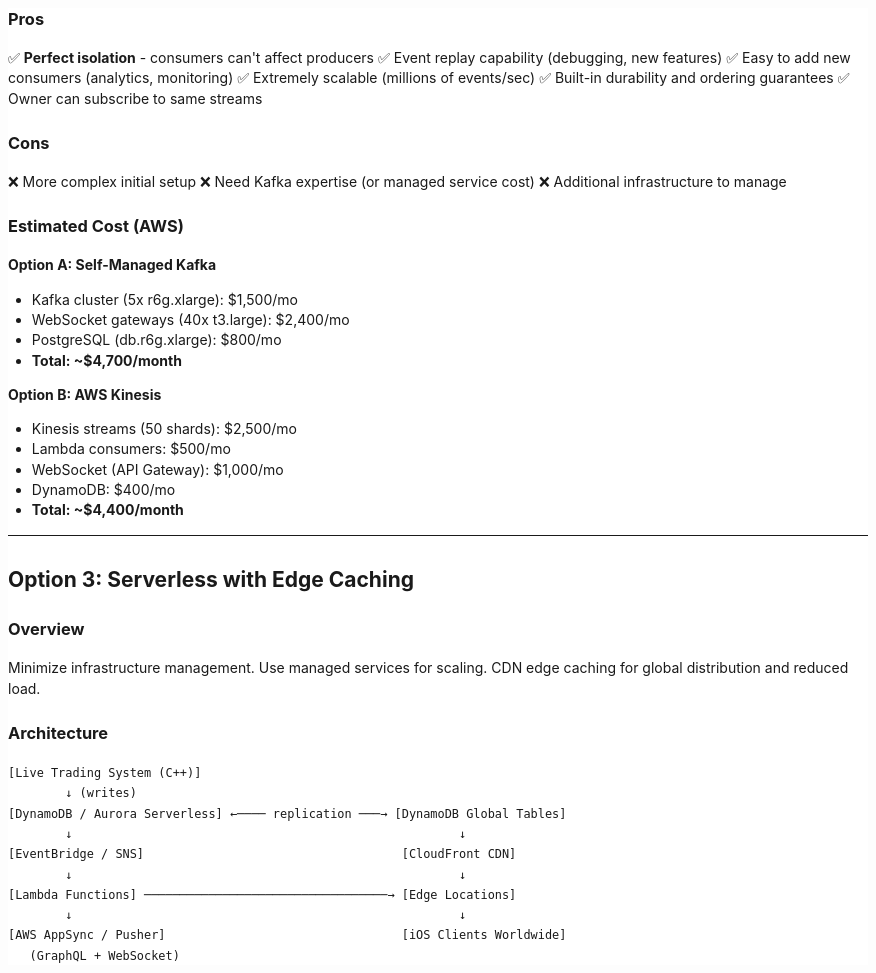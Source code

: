 ### Pros
✅ **Perfect isolation** - consumers can't affect producers
✅ Event replay capability (debugging, new features)
✅ Easy to add new consumers (analytics, monitoring)
✅ Extremely scalable (millions of events/sec)
✅ Built-in durability and ordering guarantees
✅ Owner can subscribe to same streams

### Cons
❌ More complex initial setup
❌ Need Kafka expertise (or managed service cost)
❌ Additional infrastructure to manage

### Estimated Cost (AWS)

**Option A: Self-Managed Kafka**
- Kafka cluster (5x r6g.xlarge): $1,500/mo
- WebSocket gateways (40x t3.large): $2,400/mo
- PostgreSQL (db.r6g.xlarge): $800/mo
- **Total: ~$4,700/month**

**Option B: AWS Kinesis**
- Kinesis streams (50 shards): $2,500/mo
- Lambda consumers: $500/mo
- WebSocket (API Gateway): $1,000/mo
- DynamoDB: $400/mo
- **Total: ~$4,400/month**

---

## Option 3: Serverless with Edge Caching

### Overview
Minimize infrastructure management. Use managed services for scaling. CDN edge caching for global distribution and reduced load.

### Architecture

```
[Live Trading System (C++)]
        ↓ (writes)
[DynamoDB / Aurora Serverless] ←──── replication ───→ [DynamoDB Global Tables]
        ↓                                                      ↓
[EventBridge / SNS]                                    [CloudFront CDN]
        ↓                                                      ↓
[Lambda Functions] ──────────────────────────────────→ [Edge Locations]
        ↓                                                      ↓
[AWS AppSync / Pusher]                                 [iOS Clients Worldwide]
   (GraphQL + WebSocket)
```
